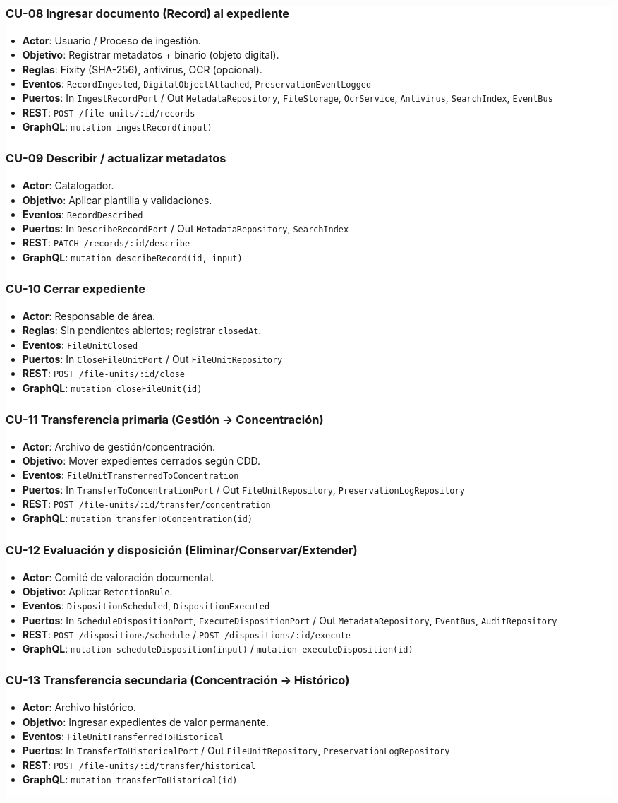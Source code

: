 ### CU-08 Ingresar documento (Record) al expediente
- **Actor**: Usuario / Proceso de ingestión.
- **Objetivo**: Registrar metadatos + binario (objeto digital).
- **Reglas**: Fixity (SHA-256), antivirus, OCR (opcional).
- **Eventos**: `RecordIngested`, `DigitalObjectAttached`, `PreservationEventLogged`
- **Puertos**: In `IngestRecordPort` / Out `MetadataRepository`, `FileStorage`, `OcrService`, `Antivirus`, `SearchIndex`, `EventBus`
- **REST**: `POST /file-units/:id/records`
- **GraphQL**: `mutation ingestRecord(input)`

### CU-09 Describir / actualizar metadatos
- **Actor**: Catalogador.
- **Objetivo**: Aplicar plantilla y validaciones.
- **Eventos**: `RecordDescribed`
- **Puertos**: In `DescribeRecordPort` / Out `MetadataRepository`, `SearchIndex`
- **REST**: `PATCH /records/:id/describe`
- **GraphQL**: `mutation describeRecord(id, input)`

### CU-10 Cerrar expediente
- **Actor**: Responsable de área.
- **Reglas**: Sin pendientes abiertos; registrar `closedAt`.
- **Eventos**: `FileUnitClosed`
- **Puertos**: In `CloseFileUnitPort` / Out `FileUnitRepository`
- **REST**: `POST /file-units/:id/close`
- **GraphQL**: `mutation closeFileUnit(id)`

### CU-11 Transferencia primaria (Gestión → Concentración)
- **Actor**: Archivo de gestión/concentración.
- **Objetivo**: Mover expedientes cerrados según CDD.
- **Eventos**: `FileUnitTransferredToConcentration`
- **Puertos**: In `TransferToConcentrationPort` / Out `FileUnitRepository`, `PreservationLogRepository`
- **REST**: `POST /file-units/:id/transfer/concentration`
- **GraphQL**: `mutation transferToConcentration(id)`

### CU-12 Evaluación y disposición (Eliminar/Conservar/Extender)
- **Actor**: Comité de valoración documental.
- **Objetivo**: Aplicar `RetentionRule`.
- **Eventos**: `DispositionScheduled`, `DispositionExecuted`
- **Puertos**: In `ScheduleDispositionPort`, `ExecuteDispositionPort` / Out `MetadataRepository`, `EventBus`, `AuditRepository`
- **REST**: `POST /dispositions/schedule` / `POST /dispositions/:id/execute`
- **GraphQL**: `mutation scheduleDisposition(input)` / `mutation executeDisposition(id)`

### CU-13 Transferencia secundaria (Concentración → Histórico)
- **Actor**: Archivo histórico.
- **Objetivo**: Ingresar expedientes de valor permanente.
- **Eventos**: `FileUnitTransferredToHistorical`
- **Puertos**: In `TransferToHistoricalPort` / Out `FileUnitRepository`, `PreservationLogRepository`
- **REST**: `POST /file-units/:id/transfer/historical`
- **GraphQL**: `mutation transferToHistorical(id)`

---